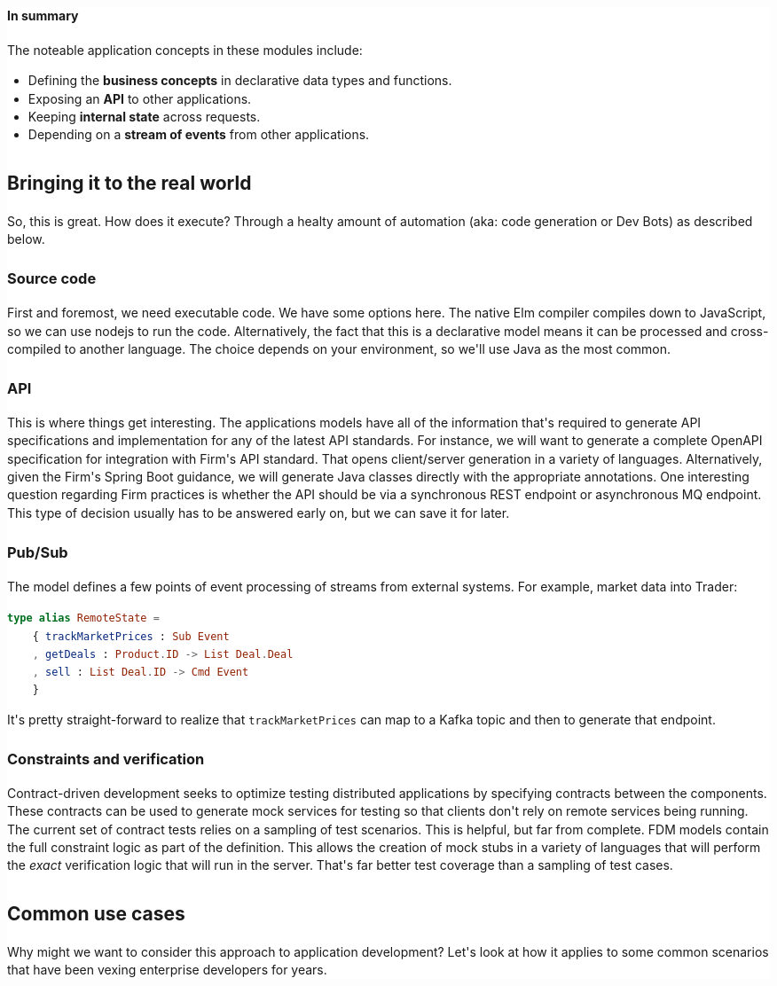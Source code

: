 #### In summary
The noteable application concepts in these modules include:
* Defining the **business concepts** in declarative data types and functions.
* Exposing an **API** to other applications.
* Keeping **internal state** across requests.
* Depending on a **stream of events** from other applications.

## Bringing it to the real world
So, this is great.  How does it execute?  Through a healty amount of automation (aka: code generation or Dev Bots) as described below.

### Source code
First and foremost, we need executable code.  We have some options here.  The native Elm compiler compiles down to JavaScript, so we can use nodejs to run the code.  Alternatively, the fact that this is a declarative model means it can be processed and cross-compiled to another language.  The choice depends on your environment, so we'll use Java as the most common.

### API
This is where things get interesting.  The applications models have all of the information that's required to generate API specifications and implementation for any of the latest API standards.  For instance, we will want to generate a complete OpenAPI specification for integration with Firm's API standard.  That opens client/server generation in a variety of languages.  Alternatively, given the Firm's Spring Boot guidance, we will generate Java classes directly with the appropriate annotations. One interesting question regarding Firm practices is whether the API should be via a synchronous REST endpoint or asynchronous MQ endpoint.  This type of decision usually has to be answered early on, but we can save it for later.

### Pub/Sub
The model defines a few points of event processing of streams from external systems.  For example, market data into Trader:
```elm
type alias RemoteState =
    { trackMarketPrices : Sub Event
    , getDeals : Product.ID -> List Deal.Deal
    , sell : List Deal.ID -> Cmd Event
    }
```
It's pretty straight-forward to realize that ```trackMarketPrices``` can map to a Kafka topic and then to generate that endpoint.

### Constraints and verification
Contract-driven development seeks to optimize testing distributed applications by specifying contracts between the components.  These contracts can be used to generate mock services for testing so that clients don't rely on remote services being running.  The current set of contract tests relies on a sampling of test scenarios.  This is helpful, but far from complete.  FDM models contain the full constraint logic as part of the definition.  This allows the creation of mock stubs in a variety of languages that will perform the *exact* verification logic that will run in the server.  That's far better test coverage than a sampling of test cases.

## Common use cases
Why might we want to consider this approach to application development?  Let's look at how it applies to some common scenarios that have been vexing enterprise developers for years.
